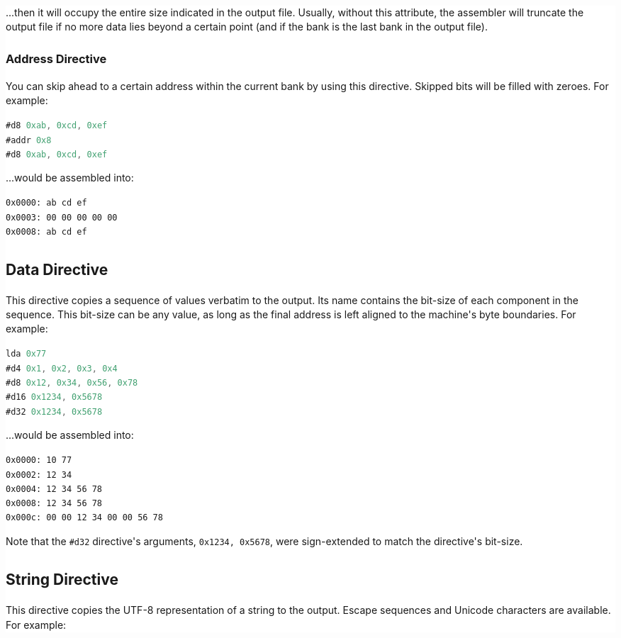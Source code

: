 ...then it will occupy the entire size indicated in the output file. Usually, without
this attribute, the assembler will truncate the output file if no more data lies
beyond a certain point (and if the bank is the last bank in the output file).


### Address Directive

You can skip ahead to a certain address within the current bank by using
this directive. Skipped bits will be filled with zeroes. For example:

```asm
#d8 0xab, 0xcd, 0xef
#addr 0x8
#d8 0xab, 0xcd, 0xef
```

...would be assembled into:

```
0x0000: ab cd ef
0x0003: 00 00 00 00 00
0x0008: ab cd ef
```

## Data Directive

This directive copies a sequence of values verbatim to the output. Its
name contains the bit-size of each component in the sequence. This
bit-size can be any value, as long as the final address is left aligned
to the machine's byte boundaries. For example:

```asm
lda 0x77
#d4 0x1, 0x2, 0x3, 0x4
#d8 0x12, 0x34, 0x56, 0x78
#d16 0x1234, 0x5678
#d32 0x1234, 0x5678
```

...would be assembled into:

```
0x0000: 10 77
0x0002: 12 34
0x0004: 12 34 56 78
0x0008: 12 34 56 78
0x000c: 00 00 12 34 00 00 56 78
```

Note that the `#d32` directive's arguments, `0x1234, 0x5678`, were
sign-extended to match the directive's bit-size.

## String Directive

This directive copies the UTF-8 representation of a string to
the output. Escape sequences and Unicode characters are available.
For example:
